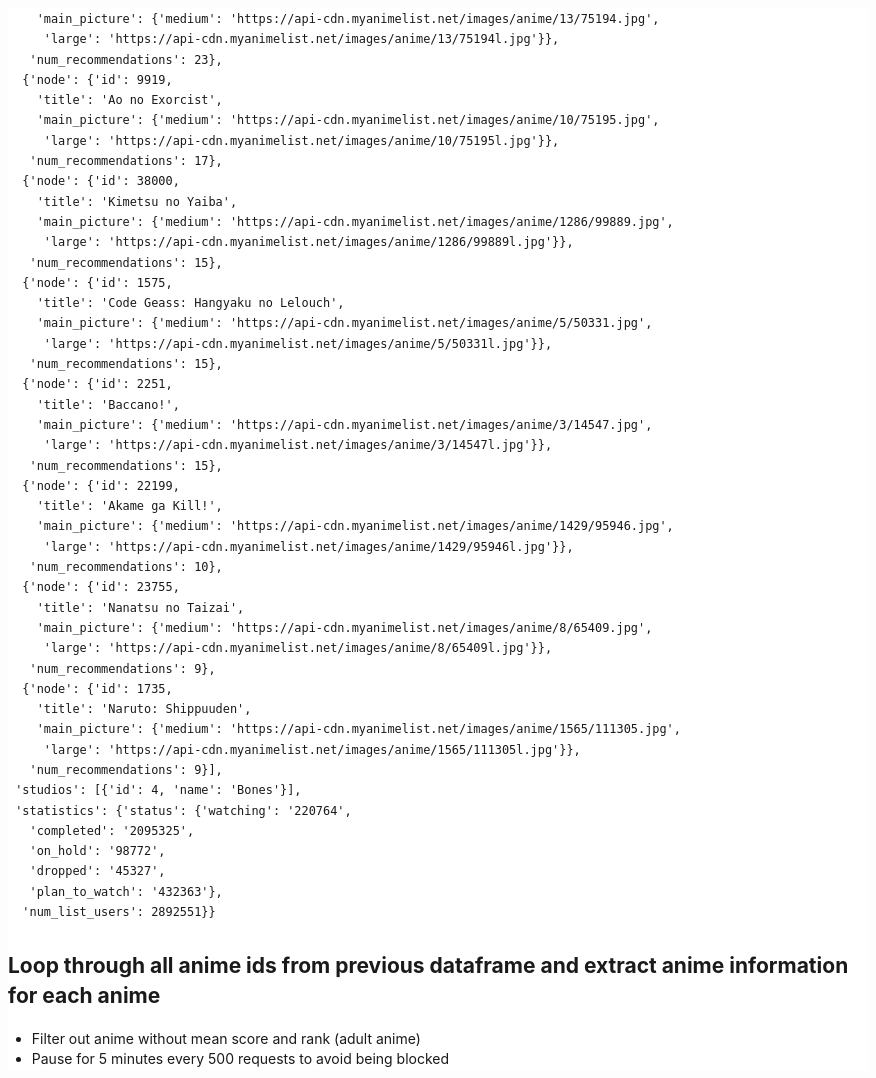         'main_picture': {'medium': 'https://api-cdn.myanimelist.net/images/anime/13/75194.jpg',
         'large': 'https://api-cdn.myanimelist.net/images/anime/13/75194l.jpg'}},
       'num_recommendations': 23},
      {'node': {'id': 9919,
        'title': 'Ao no Exorcist',
        'main_picture': {'medium': 'https://api-cdn.myanimelist.net/images/anime/10/75195.jpg',
         'large': 'https://api-cdn.myanimelist.net/images/anime/10/75195l.jpg'}},
       'num_recommendations': 17},
      {'node': {'id': 38000,
        'title': 'Kimetsu no Yaiba',
        'main_picture': {'medium': 'https://api-cdn.myanimelist.net/images/anime/1286/99889.jpg',
         'large': 'https://api-cdn.myanimelist.net/images/anime/1286/99889l.jpg'}},
       'num_recommendations': 15},
      {'node': {'id': 1575,
        'title': 'Code Geass: Hangyaku no Lelouch',
        'main_picture': {'medium': 'https://api-cdn.myanimelist.net/images/anime/5/50331.jpg',
         'large': 'https://api-cdn.myanimelist.net/images/anime/5/50331l.jpg'}},
       'num_recommendations': 15},
      {'node': {'id': 2251,
        'title': 'Baccano!',
        'main_picture': {'medium': 'https://api-cdn.myanimelist.net/images/anime/3/14547.jpg',
         'large': 'https://api-cdn.myanimelist.net/images/anime/3/14547l.jpg'}},
       'num_recommendations': 15},
      {'node': {'id': 22199,
        'title': 'Akame ga Kill!',
        'main_picture': {'medium': 'https://api-cdn.myanimelist.net/images/anime/1429/95946.jpg',
         'large': 'https://api-cdn.myanimelist.net/images/anime/1429/95946l.jpg'}},
       'num_recommendations': 10},
      {'node': {'id': 23755,
        'title': 'Nanatsu no Taizai',
        'main_picture': {'medium': 'https://api-cdn.myanimelist.net/images/anime/8/65409.jpg',
         'large': 'https://api-cdn.myanimelist.net/images/anime/8/65409l.jpg'}},
       'num_recommendations': 9},
      {'node': {'id': 1735,
        'title': 'Naruto: Shippuuden',
        'main_picture': {'medium': 'https://api-cdn.myanimelist.net/images/anime/1565/111305.jpg',
         'large': 'https://api-cdn.myanimelist.net/images/anime/1565/111305l.jpg'}},
       'num_recommendations': 9}],
     'studios': [{'id': 4, 'name': 'Bones'}],
     'statistics': {'status': {'watching': '220764',
       'completed': '2095325',
       'on_hold': '98772',
       'dropped': '45327',
       'plan_to_watch': '432363'},
      'num_list_users': 2892551}}



## Loop through all anime ids from previous dataframe and extract anime information for each anime
* Filter out anime without mean score and rank (adult anime)
* Pause for 5 minutes every 500 requests to avoid being blocked
